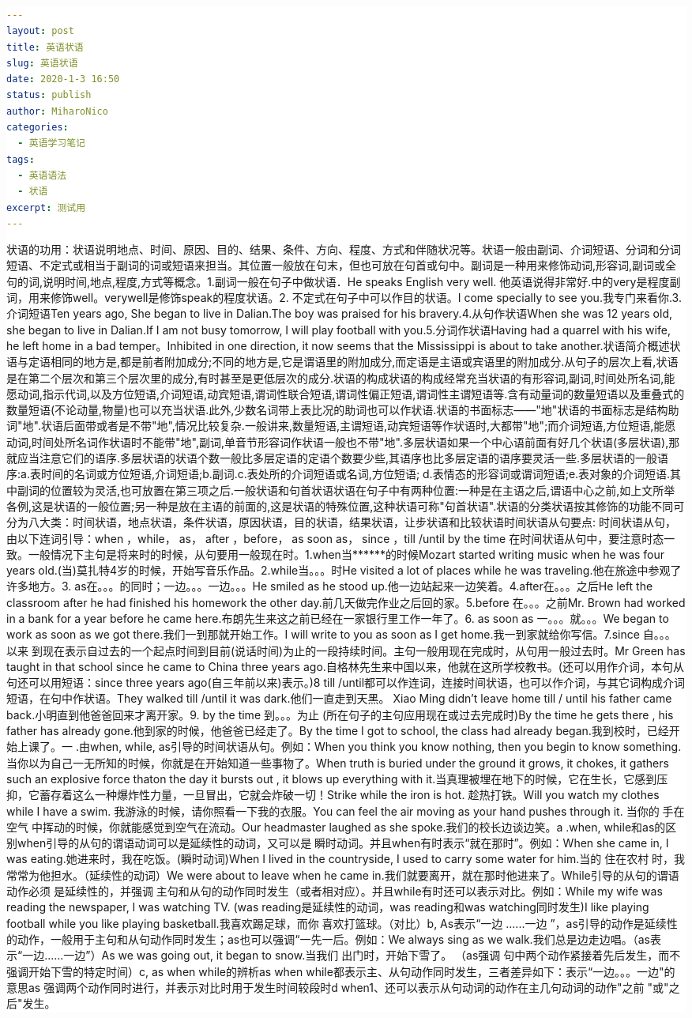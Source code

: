 ```yaml
---
layout: post
title: 英语状语
slug: 英语状语
date: 2020-1-3 16:50
status: publish
author: MiharoNico
categories: 
  - 英语学习笔记
tags:
  - 英语语法
  - 状语
excerpt: 测试用
---
```

状语的功用：状语说明地点、时间、原因、目的、结果、条件、方向、程度、方式和伴随状况等。状语一般由副词、介词短语、分词和分词短语、不定式或相当于副词的词或短语来担当。其位置一般放在句末，但也可放在句首或句中。副词是一种用来修饰动词,形容词,副词或全句的词,说明时间,地点,程度,方式等概念。1.副词一般在句子中做状语．He speaks English very well. 他英语说得非常好.中的very是程度副词，用来修饰well。verywell是修饰speak的程度状语。2. 不定式在句子中可以作目的状语。I come specially to see you.我专门来看你.3.介词短语Ten years ago, She began to live in Dalian.The boy was praised for his bravery.4.从句作状语When she was 12 years old, she began to live in Dalian.If I am not busy tomorrow, I will play football with you.5.分词作状语Having had a quarrel with his wife, he left home in a bad temper。Inhibited in one direction, it now seems that the Mississippi is about to take another.状语简介概述状语与定语相同的地方是,都是前者附加成分;不同的地方是,它是谓语里的附加成分,而定语是主语或宾语里的附加成分.从句子的层次上看,状语是在第二个层次和第三个层次里的成分,有时甚至是更低层次的成分.状语的构成状语的构成经常充当状语的有形容词,副词,时间处所名词,能愿动词,指示代词,以及方位短语,介词短语,动宾短语,谓词性联合短语,谓词性偏正短语,谓词性主谓短语等.含有动量词的数量短语以及重叠式的数量短语(不论动量,物量)也可以充当状语.此外,少数名词带上表比况的助词也可以作状语.状语的书面标志——"地"状语的书面标志是结构助词"地".状语后面带或者是不带"地",情况比较复杂.一般讲来,数量短语,主谓短语,动宾短语等作状语时,大都带"地";而介词短语,方位短语,能愿动词,时间处所名词作状语时不能带"地",副词,单音节形容词作状语一般也不带"地".多层状语如果一个中心语前面有好几个状语(多层状语),那就应当注意它们的语序.多层状语的状语个数一般比多层定语的定语个数要少些,其语序也比多层定语的语序要灵活一些.多层状语的一般语序:a.表时间的名词或方位短语,介词短语;b.副词.c.表处所的介词短语或名词,方位短语;
d.表情态的形容词或谓词短语;e.表对象的介词短语.其中副词的位置较为灵活,也可放置在第三项之后.一般状语和句首状语状语在句子中有两种位置:一种是在主语之后,谓语中心之前,如上文所举各例,这是状语的一般位置;另一种是放在主语的前面的,这是状语的特殊位置,这种状语可称"句首状语".状语的分类状语按其修饰的功能不同可分为八大类：时间状语，地点状语，条件状语，原因状语，目的状语，结果状语，让步状语和比较状语时间状语从句要点: 时间状语从句，由以下连词引导：when ，while， as， after ，before， as soon as， since ，till /until by the time 在时间状语从句中，要注意时态一致。一般情况下主句是将来时的时候，从句要用一般现在时。1.when当******的时候Mozart started writing music when he was four years old.(当)莫扎特4岁的时候，开始写音乐作品。2.while当。。。时He visited a lot of places while he was traveling.他在旅途中参观了许多地方。3. as在。。。的同时；一边。。。一边。。。He smiled as he stood up.他一边站起来一边笑着。4.after在。。。之后He left the classroom after he had finished his homework the other day.前几天做完作业之后回的家。5.before 在。。。之前Mr. Brown had worked in a bank for a year before he came here.布朗先生来这之前已经在一家银行里工作一年了。6. as soon as 一。。。就。。。We began to work as soon as we got there.我们一到那就开始工作。I will write to you as soon as I get home.我一到家就给你写信。7.since 自。。。以来 到现在表示自过去的一个起点时间到目前(说话时间)为止的一段持续时间。主句一般用现在完成时，从句用一般过去时。Mr Green has taught in that school since he came to China three years ago.自格林先生来中国以来，他就在这所学校教书。(还可以用作介词，本句从句还可以用短语：since three years ago(自三年前以来)表示。)8 till /until都可以作连词，连接时间状语，也可以作介词，与其它词构成介词短语，在句中作状语。They walked till /until it was dark.他们一直走到天黑。
Xiao Ming didn’t leave home till / until his father came back.小明直到他爸爸回来才离开家。9. by the time 到。。。为止 (所在句子的主句应用现在或过去完成时)By the time he gets there , his father has already gone.他到家的时候，他爸爸已经走了。By the time I got to school, the class had already began.我到校时，已经开始上课了。一 .由when, while, as引导的时间状语从句。例如：When you think you know nothing, then you begin to know something.当你以为自己一无所知的时候，你就是在开始知道一些事物了。When truth is buried under the ground it grows, it chokes, it gathers such an explosive force thaton the day it bursts out , it blows up everything with it.当真理被埋在地下的时候，它在生长，它感到压抑，它蓄存着这么一种爆炸性力量，一旦冒出，它就会炸破一切！Strike while the iron is hot. 趁热打铁。Will you watch my clothes while I have a swim. 我游泳的时候，请你照看一下我的衣服。You can feel the air moving as your hand pushes through it. 当你的  手在空气 中挥动的时候，你就能感觉到空气在流动。Our headmaster laughed as she spoke.我们的校长边谈边笑。a .when, while和as的区别when引导的从句的谓语动词可以是延续性的动词，又可以是  瞬时动词。并且when有时表示“就在那时”。例如：When she came in, I was eating.她进来时，我在吃饭。(瞬时动词)When I lived in the countryside, I used to carry some water for him.当的 住在农村 时，我常常为他担水。（延续性的动词）We were about to leave when he came in.我们就要离开，就在那时他进来了。While引导的从句的谓语动作必须 是延续性的，并强调  主句和从句的动作同时发生（或者相对应）。并且while有时还可以表示对比。例如：While my wife was reading the newspaper, I was watching TV. (was reading是延续性的动词，was reading和was watching同时发生)I like playing football while you like playing basketball.我喜欢踢足球，而你  喜欢打篮球。（对比）b, As表示“一边 ......一边 ”，as引导的动作是延续性的动作，一般用于主句和从句动作同时发生；as也可以强调“一先一后。例如：We always sing as we walk.我们总是边走边唱。（as表示“一边......一边”）As we was going out, it began to snow.当我们  出门时，开始下雪了。 （as强调 句中两个动作紧接着先后发生，而不强调开始下雪的特定时间）c, as when while的辨析as when while都表示主、从句动作同时发生，三者差异如下：表示“一边。。。一边"的意思as 强调两个动作同时进行，并表示对比时用于发生时间较段时d when1、还可以表示从句动词的动作在主几句动词的动作"之前 "或"之后"发生。